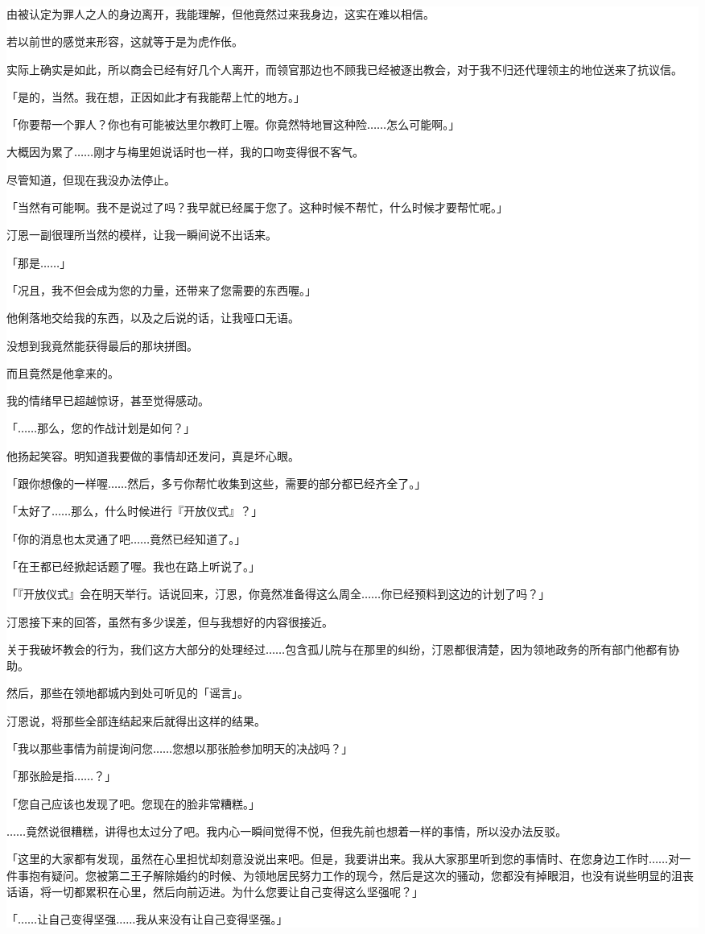 由被认定为罪人之人的身边离开，我能理解，但他竟然过来我身边，这实在难以相信。

若以前世的感觉来形容，这就等于是为虎作伥。

实际上确实是如此，所以商会已经有好几个人离开，而领官那边也不顾我已经被逐出教会，对于我不归还代理领主的地位送来了抗议信。

「是的，当然。我在想，正因如此才有我能帮上忙的地方。」

「你要帮一个罪人？你也有可能被达里尔教盯上喔。你竟然特地冒这种险……怎么可能啊。」

大概因为累了……刚才与梅里妲说话时也一样，我的口吻变得很不客气。

尽管知道，但现在我没办法停止。

「当然有可能啊。我不是说过了吗？我早就已经属于您了。这种时候不帮忙，什么时候才要帮忙呢。」

汀恩一副很理所当然的模样，让我一瞬间说不出话来。

「那是……」

「况且，我不但会成为您的力量，还带来了您需要的东西喔。」

他俐落地交给我的东西，以及之后说的话，让我哑口无语。

没想到我竟然能获得最后的那块拼图。

而且竟然是他拿来的。

我的情绪早已超越惊讶，甚至觉得感动。

「……那么，您的作战计划是如何？」

他扬起笑容。明知道我要做的事情却还发问，真是坏心眼。

「跟你想像的一样喔……然后，多亏你帮忙收集到这些，需要的部分都已经齐全了。」

「太好了……那么，什么时候进行『开放仪式』？」

「你的消息也太灵通了吧……竟然已经知道了。」

「在王都已经掀起话题了喔。我也在路上听说了。」

「『开放仪式』会在明天举行。话说回来，汀恩，你竟然准备得这么周全……你已经预料到这边的计划了吗？」

汀恩接下来的回答，虽然有多少误差，但与我想好的内容很接近。

关于我破坏教会的行为，我们这方大部分的处理经过……包含孤儿院与在那里的纠纷，汀恩都很清楚，因为领地政务的所有部门他都有协助。

然后，那些在领地都城内到处可听见的「谣言」。

汀恩说，将那些全部连结起来后就得出这样的结果。

「我以那些事情为前提询问您……您想以那张脸参加明天的决战吗？」

「那张脸是指……？」

「您自己应该也发现了吧。您现在的脸非常糟糕。」

……竟然说很糟糕，讲得也太过分了吧。我内心一瞬间觉得不悦，但我先前也想着一样的事情，所以没办法反驳。

「这里的大家都有发现，虽然在心里担忧却刻意没说出来吧。但是，我要讲出来。我从大家那里听到您的事情时、在您身边工作时……对一件事抱有疑问。您被第二王子解除婚约的时候、为领地居民努力工作的现今，然后是这次的骚动，您都没有掉眼泪，也没有说些明显的沮丧话语，将一切都累积在心里，然后向前迈进。为什么您要让自己变得这么坚强呢？」

「……让自己变得坚强……我从来没有让自己变得坚强。」
